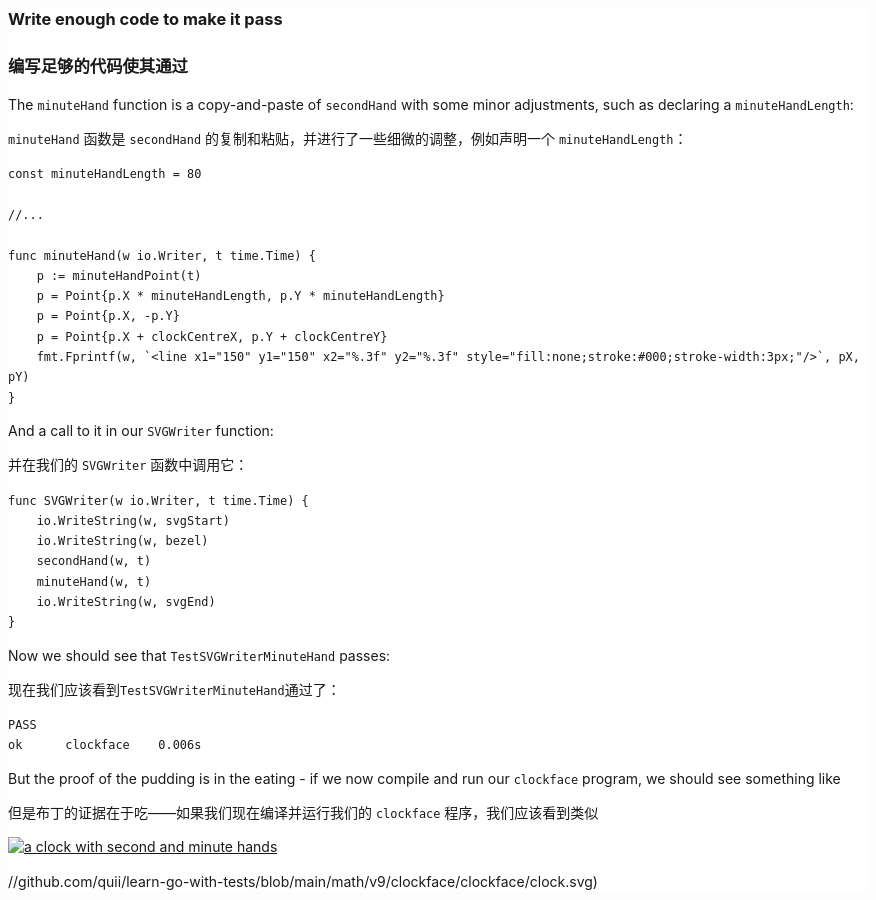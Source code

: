 ### Write enough code to make it pass

### 编写足够的代码使其通过

The `minuteHand` function is a copy-and-paste of `secondHand` with some minor adjustments, such as declaring a `minuteHandLength`:

`minuteHand` 函数是 `secondHand` 的复制和粘贴，并进行了一些细微的调整，例如声明一个 `minuteHandLength`：

```
const minuteHandLength = 80

//...

func minuteHand(w io.Writer, t time.Time) {
    p := minuteHandPoint(t)
    p = Point{p.X * minuteHandLength, p.Y * minuteHandLength}
    p = Point{p.X, -p.Y}
    p = Point{p.X + clockCentreX, p.Y + clockCentreY}
    fmt.Fprintf(w, `<line x1="150" y1="150" x2="%.3f" y2="%.3f" style="fill:none;stroke:#000;stroke-width:3px;"/>`, pX, pY)
}
```

And a call to it in our `SVGWriter` function:

并在我们的 `SVGWriter` 函数中调用它：

```
func SVGWriter(w io.Writer, t time.Time) {
    io.WriteString(w, svgStart)
    io.WriteString(w, bezel)
    secondHand(w, t)
    minuteHand(w, t)
    io.WriteString(w, svgEnd)
}
```

Now we should see that `TestSVGWriterMinuteHand` passes:

现在我们应该看到`TestSVGWriterMinuteHand`通过了：

```
PASS
ok      clockface    0.006s
```

But the proof of the pudding is in the eating - if we now compile and run our `clockface` program, we should see something like

但是布丁的证据在于吃——如果我们现在编译并运行我们的 `clockface` 程序，我们应该看到类似

[![a clock with second and minute hands](https://github.com/quii/learn-go-with-tests/raw/main/math/v9/clockface/clockface/clock.svg)](https://github.com/quii/learn-go-with-tests/blob/main/math/v9/clockface/clockface/clock.svg)

//github.com/quii/learn-go-with-tests/blob/main/math/v9/clockface/clockface/clock.svg)
